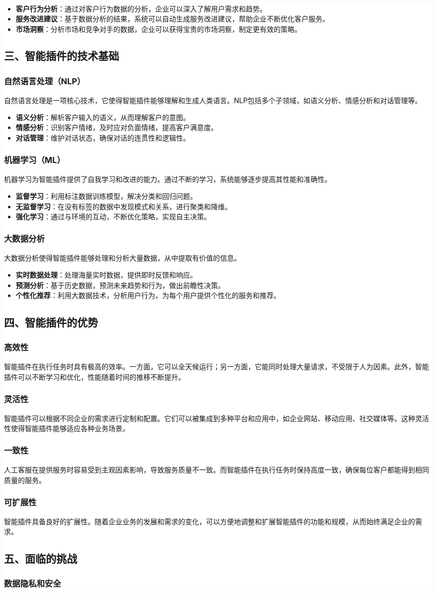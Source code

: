 - **客户行为分析**：通过对客户行为数据的分析，企业可以深入了解用户需求和趋势。
- **服务改进建议**：基于数据分析的结果，系统可以自动生成服务改进建议，帮助企业不断优化客户服务。
- **市场洞察**：分析市场和竞争对手的数据，企业可以获得宝贵的市场洞察，制定更有效的策略。

## 三、智能插件的技术基础

### 自然语言处理（NLP）

自然语言处理是一项核心技术，它使得智能插件能够理解和生成人类语言。NLP包括多个子领域，如语义分析、情感分析和对话管理等。

- **语义分析**：解析客户输入的语义，从而理解客户的意图。
- **情感分析**：识别客户情绪，及时应对负面情绪，提高客户满意度。
- **对话管理**：维护对话状态，确保对话的连贯性和逻辑性。

### 机器学习（ML）

机器学习为智能插件提供了自我学习和改进的能力。通过不断的学习，系统能够逐步提高其性能和准确性。

- **监督学习**：利用标注数据训练模型，解决分类和回归问题。
- **无监督学习**：在没有标签的数据中发现模式和关系，进行聚类和降维。
- **强化学习**：通过与环境的互动，不断优化策略，实现自主决策。

### 大数据分析

大数据分析使得智能插件能够处理和分析大量数据，从中提取有价值的信息。

- **实时数据处理**：处理海量实时数据，提供即时反馈和响应。
- **预测分析**：基于历史数据，预测未来趋势和行为，做出前瞻性决策。
- **个性化推荐**：利用大数据技术，分析用户行为，为每个用户提供个性化的服务和推荐。

## 四、智能插件的优势

### 高效性

智能插件在执行任务时具有极高的效率。一方面，它可以全天候运行；另一方面，它能同时处理大量请求，不受限于人为因素。此外，智能插件可以不断学习和优化，性能随着时间的推移不断提升。

### 灵活性

智能插件可以根据不同企业的需求进行定制和配置。它们可以被集成到多种平台和应用中，如企业网站、移动应用、社交媒体等。这种灵活性使得智能插件能够适应各种业务场景。

### 一致性

人工客服在提供服务时容易受到主观因素影响，导致服务质量不一致。而智能插件在执行任务时保持高度一致，确保每位客户都能得到相同质量的服务。

### 可扩展性

智能插件具备良好的扩展性。随着企业业务的发展和需求的变化，可以方便地调整和扩展智能插件的功能和规模，从而始终满足企业的需求。

## 五、面临的挑战

### 数据隐私和安全
